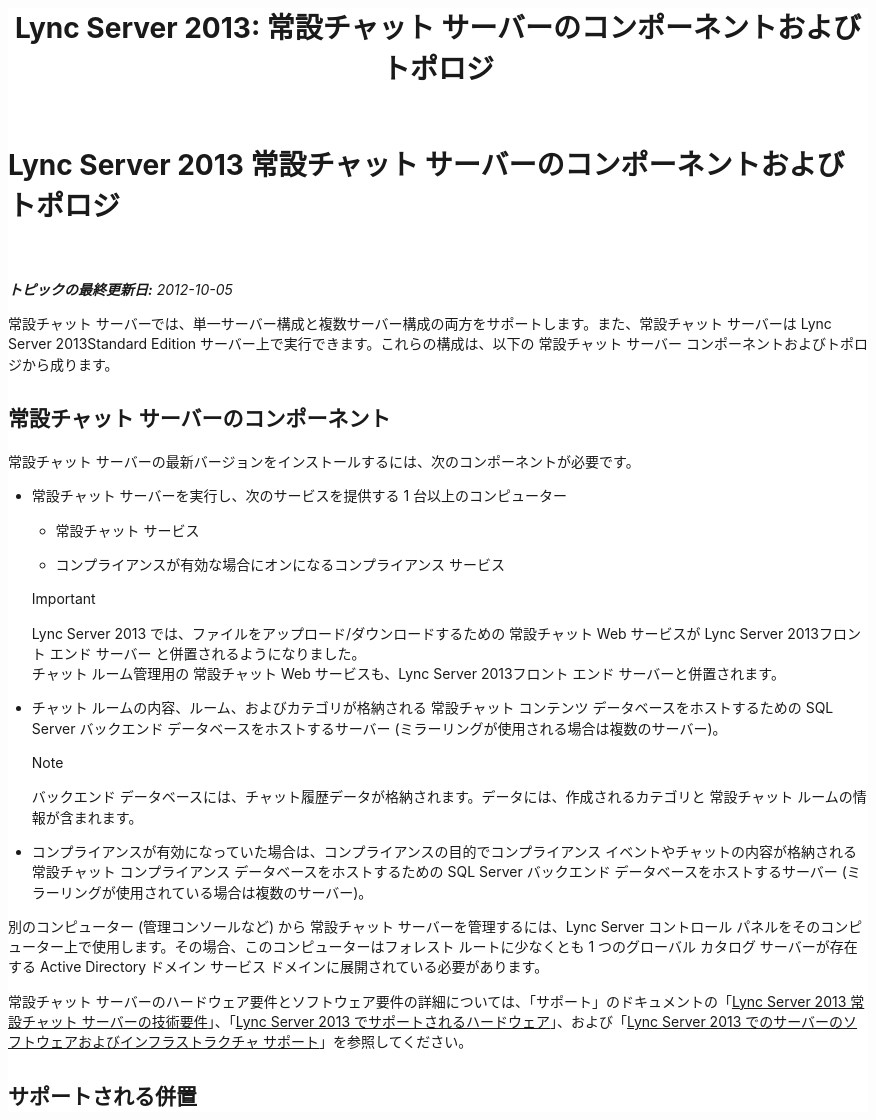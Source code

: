﻿---
title: 'Lync Server 2013: 常設チャット サーバーのコンポーネントおよびトポロジ'
TOCTitle: 常設チャット サーバーのコンポーネントおよびトポロジ
ms:assetid: 6a0a14a0-baad-44e9-b26e-4d192c0a0e70
ms:mtpsurl: https://technet.microsoft.com/ja-jp/library/Gg398500(v=OCS.15)
ms:contentKeyID: 48272369
ms.date: 05/19/2016
mtps_version: v=OCS.15
ms.translationtype: HT
---

# Lync Server 2013 常設チャット サーバーのコンポーネントおよびトポロジ

 

_**トピックの最終更新日:** 2012-10-05_

常設チャット サーバーでは、単一サーバー構成と複数サーバー構成の両方をサポートします。また、常設チャット サーバーは Lync Server 2013Standard Edition サーバー上で実行できます。これらの構成は、以下の 常設チャット サーバー コンポーネントおよびトポロジから成ります。

## 常設チャット サーバーのコンポーネント

常設チャット サーバーの最新バージョンをインストールするには、次のコンポーネントが必要です。

  - 常設チャット サーバーを実行し、次のサービスを提供する 1 台以上のコンピューター
    
      - 常設チャット サービス
    
      - コンプライアンスが有効な場合にオンになるコンプライアンス サービス
    

    > [!IMPORTANT]
    > Lync Server 2013 では、ファイルをアップロード/ダウンロードするための 常設チャット Web サービスが Lync Server 2013フロント エンド サーバー と併置されるようになりました。<BR>チャット ルーム管理用の 常設チャット Web サービスも、Lync Server 2013フロント エンド サーバーと併置されます。



  - チャット ルームの内容、ルーム、およびカテゴリが格納される 常設チャット コンテンツ データベースをホストするための SQL Server バックエンド データベースをホストするサーバー (ミラーリングが使用される場合は複数のサーバー)。
    
    > [!NOTE]
    > バックエンド データベースには、チャット履歴データが格納されます。データには、作成されるカテゴリと 常設チャット ルームの情報が含まれます。


  - コンプライアンスが有効になっていた場合は、コンプライアンスの目的でコンプライアンス イベントやチャットの内容が格納される 常設チャット コンプライアンス データベースをホストするための SQL Server バックエンド データベースをホストするサーバー (ミラーリングが使用されている場合は複数のサーバー)。

別のコンピューター (管理コンソールなど) から 常設チャット サーバーを管理するには、Lync Server コントロール パネルをそのコンピューター上で使用します。その場合、このコンピューターはフォレスト ルートに少なくとも 1 つのグローバル カタログ サーバーが存在する Active Directory ドメイン サービス ドメインに展開されている必要があります。

常設チャット サーバーのハードウェア要件とソフトウェア要件の詳細については、「サポート」のドキュメントの「[Lync Server 2013 常設チャット サーバーの技術要件](lync-server-2013-technical-requirements-for-persistent-chat-server.md)」、「[Lync Server 2013 でサポートされるハードウェア](lync-server-2013-supported-hardware.md)」、および「[Lync Server 2013 でのサーバーのソフトウェアおよびインフラストラクチャ サポート](lync-server-2013-server-software-and-infrastructure-support.md)」を参照してください。

## サポートされる併置
